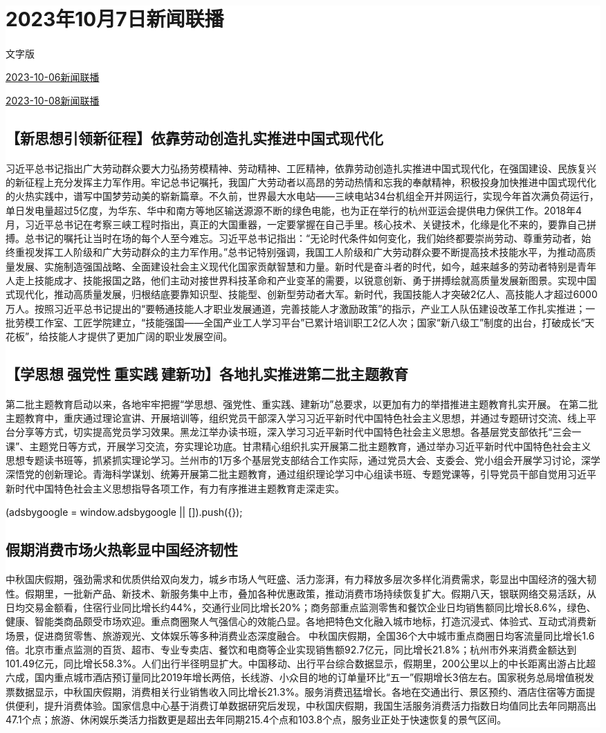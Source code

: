 







# 2023年10月7日新闻联播
 文字版








[2023-10-06新闻联播](/xinwenlianbo/20231006)


[2023-10-08新闻联播](/xinwenlianbo/20231008)





## 【新思想引领新征程】依靠劳动创造扎实推进中国式现代化


习近平总书记指出广大劳动群众要大力弘扬劳模精神、劳动精神、工匠精神，依靠劳动创造扎实推进中国式现代化，在强国建设、民族复兴的新征程上充分发挥主力军作用。牢记总书记嘱托，我国广大劳动者以高昂的劳动热情和忘我的奉献精神，积极投身加快推进中国式现代化的火热实践中，谱写中国梦劳动美的崭新篇章。不久前，世界最大水电站——三峡电站34台机组全开并网运行，实现今年首次满负荷运行，单日发电量超过5亿度，为华东、华中和南方等地区输送源源不断的绿色电能，也为正在举行的杭州亚运会提供电力保供工作。2018年4月，习近平总书记在考察三峡工程时指出，真正的大国重器，一定要掌握在自己手里。核心技术、关键技术，化缘是化不来的，要靠自己拼搏。总书记的嘱托让当时在场的每个人至今难忘。习近平总书记指出：“无论时代条件如何变化，我们始终都要崇尚劳动、尊重劳动者，始终重视发挥工人阶级和广大劳动群众的主力军作用。”总书记特别强调，我国工人阶级和广大劳动群众要不断提高技术技能水平，为推动高质量发展、实施制造强国战略、全面建设社会主义现代化国家贡献智慧和力量。新时代是奋斗者的时代，如今，越来越多的劳动者特别是青年人走上技能成才、技能报国之路，他们主动对接世界科技革命和产业变革的需要，以锐意创新、勇于拼搏绘就高质量发展新图景。实现中国式现代化，推动高质量发展，归根结底要靠知识型、技能型、创新型劳动者大军。新时代，我国技能人才突破2亿人、高技能人才超过6000万人。按照习近平总书记提出的“要畅通技能人才职业发展通道，完善技能人才激励政策”的指示，产业工人队伍建设改革工作扎实推进；一批劳模工作室、工匠学院建立，“技能强国——全国产业工人学习平台”已累计培训职工2亿人次；国家“新八级工”制度的出台，打破成长“天花板”，给技能人才提供了更加广阔的职业发展空间。


## 【学思想 强党性 重实践 建新功】各地扎实推进第二批主题教育


第二批主题教育启动以来，各地牢牢把握“学思想、强党性、重实践、建新功”总要求，以更加有力的举措推进主题教育扎实开展。 在第二批主题教育中，重庆通过理论宣讲、开展培训等，组织党员干部深入学习习近平新时代中国特色社会主义思想，并通过专题研讨交流、线上平台分享等方式，切实提高党员学习效果。黑龙江举办读书班，深入学习习近平新时代中国特色社会主义思想。各基层党支部依托“三会一课”、主题党日等方式，开展学习交流，夯实理论功底。甘肃精心组织扎实开展第二批主题教育，通过举办习近平新时代中国特色社会主义思想专题读书班等，抓紧抓实理论学习。兰州市的1万多个基层党支部结合工作实际，通过党员大会、支委会、党小组会开展学习讨论，深学深悟党的创新理论。青海科学谋划、统筹开展第二批主题教育，通过组织理论学习中心组读书班、专题党课等，引导党员干部自觉用习近平新时代中国特色社会主义思想指导各项工作，有力有序推进主题教育走深走实。





 (adsbygoogle = window.adsbygoogle || []).push({});

 
## 假期消费市场火热彰显中国经济韧性


中秋国庆假期，强劲需求和优质供给双向发力，城乡市场人气旺盛、活力澎湃，有力释放多层次多样化消费需求，彰显出中国经济的强大韧性。假期里，一批新产品、新技术、新服务集中上市，叠加各种优惠政策，推动消费市场持续恢复扩大。假期八天，银联网络交易活跃，从日均交易金额看，住宿行业同比增长约44%，交通行业同比增长20%；商务部重点监测零售和餐饮企业日均销售额同比增长8.6%，绿色、健康、智能类商品颇受市场欢迎。重点商圈聚人气强信心的效能凸显。各地把特色文化融入城市地标，打造沉浸式、体验式、互动式消费新场景，促进商贸零售、旅游观光、文体娱乐等多种消费业态深度融合。 中秋国庆假期，全国36个大中城市重点商圈日均客流量同比增长1.6倍。北京市重点监测的百货、超市、专业专卖店、餐饮和电商等企业实现销售额92.7亿元，同比增长21.8%；杭州市外来消费金额达到101.49亿元，同比增长58.3%。人们出行半径明显扩大。中国移动、出行平台综合数据显示，假期里，200公里以上的中长距离出游占比超六成，国内重点城市酒店预订量同比2019年增长两倍，长线游、小众目的地的订单量环比“五一”假期增长3倍左右。国家税务总局增值税发票数据显示，中秋国庆假期，消费相关行业销售收入同比增长21.3%。服务消费迅猛增长。各地在交通出行、景区预约、酒店住宿等方面提供便利，提升消费体验。国家信息中心基于消费订单数据研究后发现，中秋国庆假期，我国生活服务消费活力指数日均值同比去年同期高出47.1个点；旅游、休闲娱乐类活力指数更是超出去年同期215.4个点和103.8个点，服务业正处于快速恢复的景气区间。
